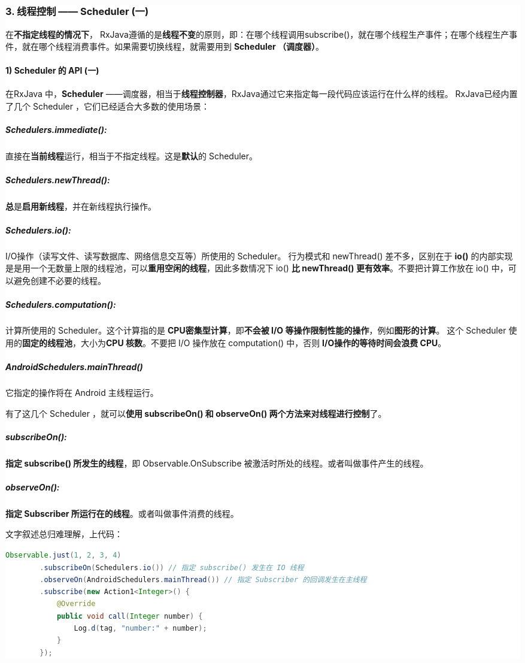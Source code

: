 ####  

### 3. 线程控制 —— Scheduler (一)

在**不指定线程的情况下**， RxJava遵循的是**线程不变**的原则，即：在哪个线程调用subscribe()，就在哪个线程生产事件；在哪个线程生产事件，就在哪个线程消费事件。如果需要切换线程，就需要用到 **Scheduler （调度器）**。

#### 1) Scheduler 的 API (一)

在RxJava 中，**Scheduler** ——调度器，相当于**线程控制器**，RxJava通过它来指定每一段代码应该运行在什么样的线程。
RxJava已经内置了几个 Scheduler ，它们已经适合大多数的使用场景：

##### **Schedulers.immediate**():

直接在**当前线程**运行，相当于不指定线程。这是**默认**的 Scheduler。

##### **Schedulers.newThread**():

**总**是**启用新线程**，并在新线程执行操作。

##### **Schedulers.io**():

I/O操作（读写文件、读写数据库、网络信息交互等）所使用的 Scheduler。
行为模式和 newThread() 差不多，区别在于 **io()** 的内部实现是是用一个无数量上限的线程池，可以**重用空闲的线程**，因此多数情况下 io() **比 newThread() 更有效率**。不要把计算工作放在 io() 中，可以避免创建不必要的线程。

##### **Schedulers.computation**():

计算所使用的 Scheduler。这个计算指的是 **CPU密集型计算**，即**不会被 I/O 等操作限制性能的操作**，例如**图形的计算**。
这个 Scheduler 使用的**固定的线程池**，大小为**CPU 核数**。不要把 I/O 操作放在 computation() 中，否则 **I/O操作的等待时间会浪费 CPU**。

##### **AndroidSchedulers.mainThread**()

它指定的操作将在 Android 主线程运行。

有了这几个 Scheduler ，就可以**使用 subscribeOn() 和 observeOn() 两个方法来对线程进行控制**了。

##### **subscribeOn**():

**指定 subscribe() 所发生的线程**，即 Observable.OnSubscribe 被激活时所处的线程。或者叫做事件产生的线程。

##### **observeOn**():

**指定 Subscriber 所运行在的线程**。或者叫做事件消费的线程。

文字叙述总归难理解，上代码：

```java
Observable.just(1, 2, 3, 4)
        .subscribeOn(Schedulers.io()) // 指定 subscribe() 发生在 IO 线程
        .observeOn(AndroidSchedulers.mainThread()) // 指定 Subscriber 的回调发生在主线程
        .subscribe(new Action1<Integer>() {
            @Override
            public void call(Integer number) {
                Log.d(tag, "number:" + number);
            }
        });
```
